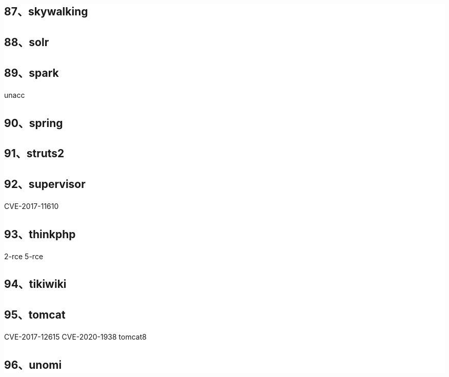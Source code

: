 ## 87、skywalking

>  
  


## 88、solr

>  
      


## 89、spark

>  
 unacc 


## 90、spring

>  
         


## 91、struts2

>  
                   


## 92、supervisor

>  
 CVE-2017-11610 


## 93、thinkphp

>  
 2-rce  5-rce  


## 94、tikiwiki

>  
  


## 95、tomcat

>  
 CVE-2017-12615 CVE-2020-1938 tomcat8 


## 96、unomi
